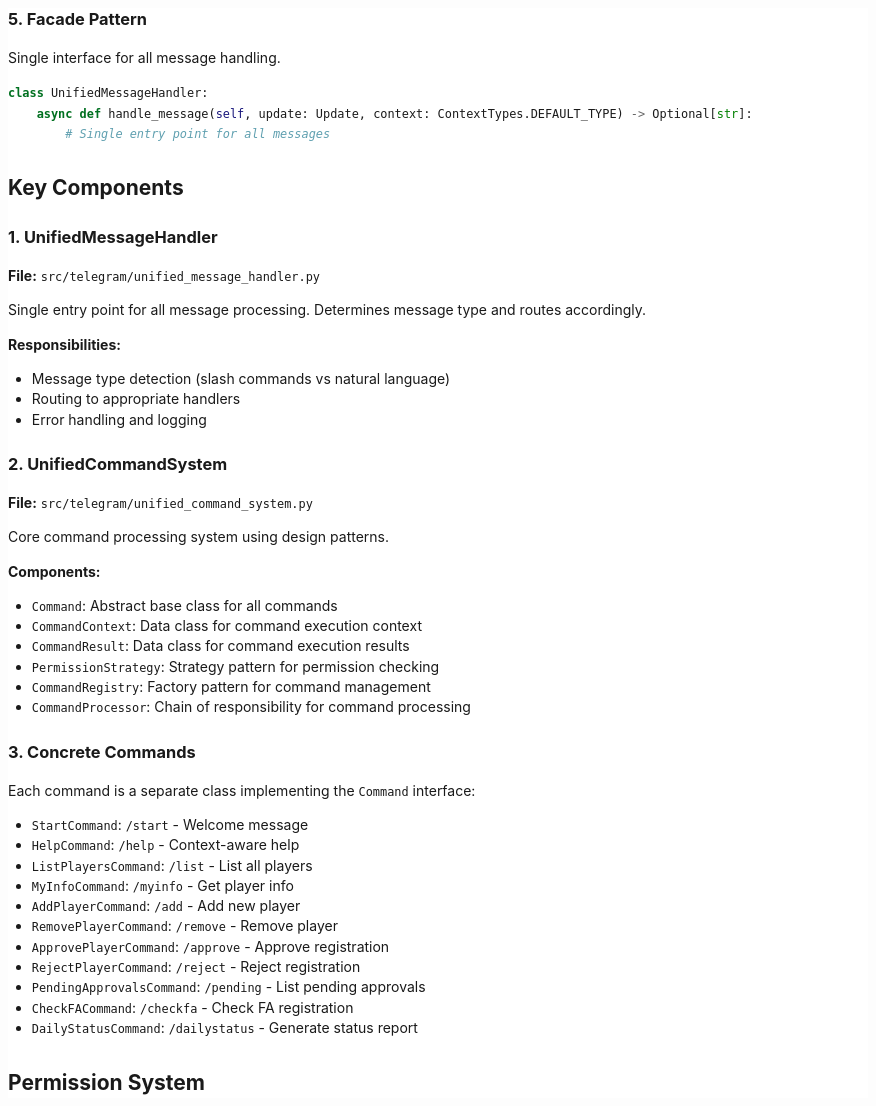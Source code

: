 ### 5. Facade Pattern
Single interface for all message handling.

```python
class UnifiedMessageHandler:
    async def handle_message(self, update: Update, context: ContextTypes.DEFAULT_TYPE) -> Optional[str]:
        # Single entry point for all messages
```

## Key Components

### 1. UnifiedMessageHandler
**File:** `src/telegram/unified_message_handler.py`

Single entry point for all message processing. Determines message type and routes accordingly.

**Responsibilities:**
- Message type detection (slash commands vs natural language)
- Routing to appropriate handlers
- Error handling and logging

### 2. UnifiedCommandSystem
**File:** `src/telegram/unified_command_system.py`

Core command processing system using design patterns.

**Components:**
- `Command`: Abstract base class for all commands
- `CommandContext`: Data class for command execution context
- `CommandResult`: Data class for command execution results
- `PermissionStrategy`: Strategy pattern for permission checking
- `CommandRegistry`: Factory pattern for command management
- `CommandProcessor`: Chain of responsibility for command processing

### 3. Concrete Commands
Each command is a separate class implementing the `Command` interface:

- `StartCommand`: `/start` - Welcome message
- `HelpCommand`: `/help` - Context-aware help
- `ListPlayersCommand`: `/list` - List all players
- `MyInfoCommand`: `/myinfo` - Get player info
- `AddPlayerCommand`: `/add` - Add new player
- `RemovePlayerCommand`: `/remove` - Remove player
- `ApprovePlayerCommand`: `/approve` - Approve registration
- `RejectPlayerCommand`: `/reject` - Reject registration
- `PendingApprovalsCommand`: `/pending` - List pending approvals
- `CheckFACommand`: `/checkfa` - Check FA registration
- `DailyStatusCommand`: `/dailystatus` - Generate status report

## Permission System
